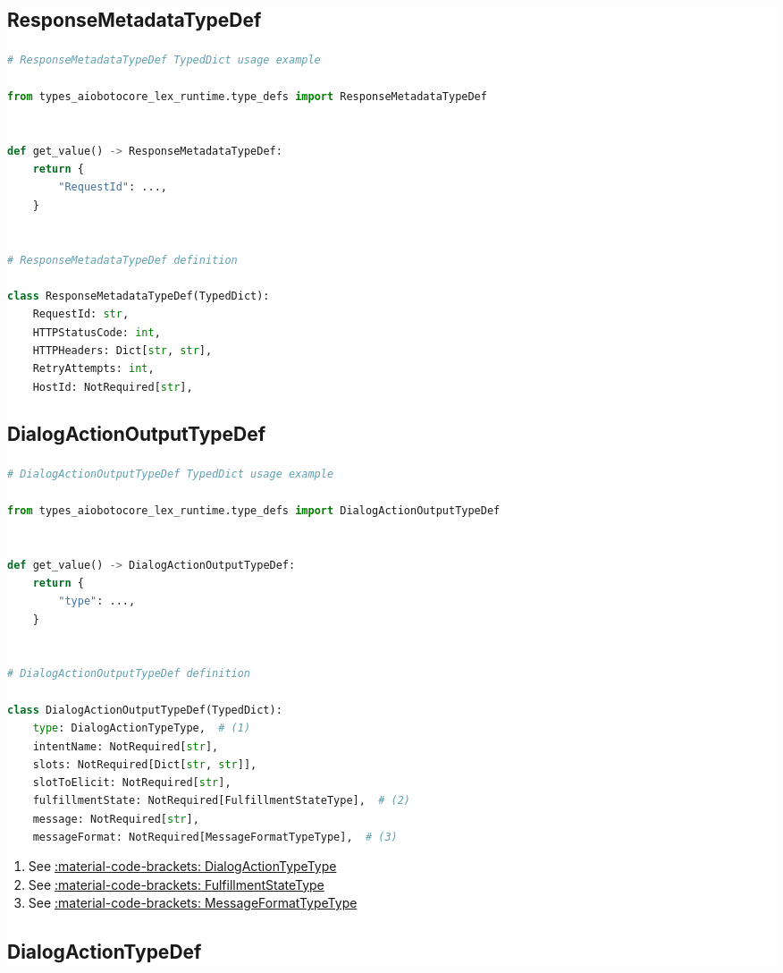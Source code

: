 ## ResponseMetadataTypeDef

```python
# ResponseMetadataTypeDef TypedDict usage example

from types_aiobotocore_lex_runtime.type_defs import ResponseMetadataTypeDef


def get_value() -> ResponseMetadataTypeDef:
    return {
        "RequestId": ...,
    }


# ResponseMetadataTypeDef definition

class ResponseMetadataTypeDef(TypedDict):
    RequestId: str,
    HTTPStatusCode: int,
    HTTPHeaders: Dict[str, str],
    RetryAttempts: int,
    HostId: NotRequired[str],
```

## DialogActionOutputTypeDef

```python
# DialogActionOutputTypeDef TypedDict usage example

from types_aiobotocore_lex_runtime.type_defs import DialogActionOutputTypeDef


def get_value() -> DialogActionOutputTypeDef:
    return {
        "type": ...,
    }


# DialogActionOutputTypeDef definition

class DialogActionOutputTypeDef(TypedDict):
    type: DialogActionTypeType,  # (1)
    intentName: NotRequired[str],
    slots: NotRequired[Dict[str, str]],
    slotToElicit: NotRequired[str],
    fulfillmentState: NotRequired[FulfillmentStateType],  # (2)
    message: NotRequired[str],
    messageFormat: NotRequired[MessageFormatTypeType],  # (3)
```

1. See [:material-code-brackets: DialogActionTypeType](./literals.md#dialogactiontypetype) 
2. See [:material-code-brackets: FulfillmentStateType](./literals.md#fulfillmentstatetype) 
3. See [:material-code-brackets: MessageFormatTypeType](./literals.md#messageformattypetype) 
## DialogActionTypeDef

